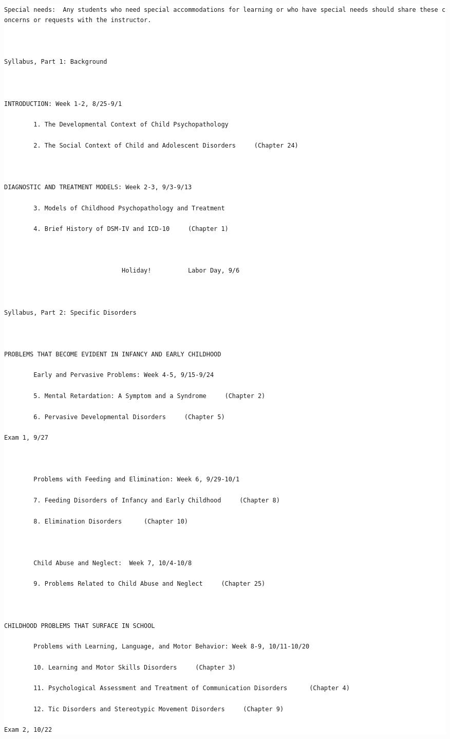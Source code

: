     Special needs:  Any students who need special accommodations for learning or who have special needs should share these concerns or requests with the instructor.

    

    Syllabus, Part 1: Background

    

    INTRODUCTION: Week 1-2, 8/25-9/1

            1. The Developmental Context of Child Psychopathology

            2. The Social Context of Child and Adolescent Disorders     (Chapter 24)

               

    DIAGNOSTIC AND TREATMENT MODELS: Week 2-3, 9/3-9/13

            3. Models of Childhood Psychopathology and Treatment 

            4. Brief History of DSM-IV and ICD-10     (Chapter 1)

    

                                    Holiday!          Labor Day, 9/6

    

    Syllabus, Part 2: Specific Disorders

    

    PROBLEMS THAT BECOME EVIDENT IN INFANCY AND EARLY CHILDHOOD

            Early and Pervasive Problems: Week 4-5, 9/15-9/24

            5. Mental Retardation: A Symptom and a Syndrome     (Chapter 2)

            6. Pervasive Developmental Disorders     (Chapter 5)    

    Exam 1, 9/27

    

            Problems with Feeding and Elimination: Week 6, 9/29-10/1

            7. Feeding Disorders of Infancy and Early Childhood     (Chapter 8)

            8. Elimination Disorders      (Chapter 10)

    

            Child Abuse and Neglect:  Week 7, 10/4-10/8

            9. Problems Related to Child Abuse and Neglect     (Chapter 25)

    

    CHILDHOOD PROBLEMS THAT SURFACE IN SCHOOL

            Problems with Learning, Language, and Motor Behavior: Week 8-9, 10/11-10/20

            10. Learning and Motor Skills Disorders     (Chapter 3)

            11. Psychological Assessment and Treatment of Communication Disorders      (Chapter 4)

            12. Tic Disorders and Stereotypic Movement Disorders     (Chapter 9)

    Exam 2, 10/22
